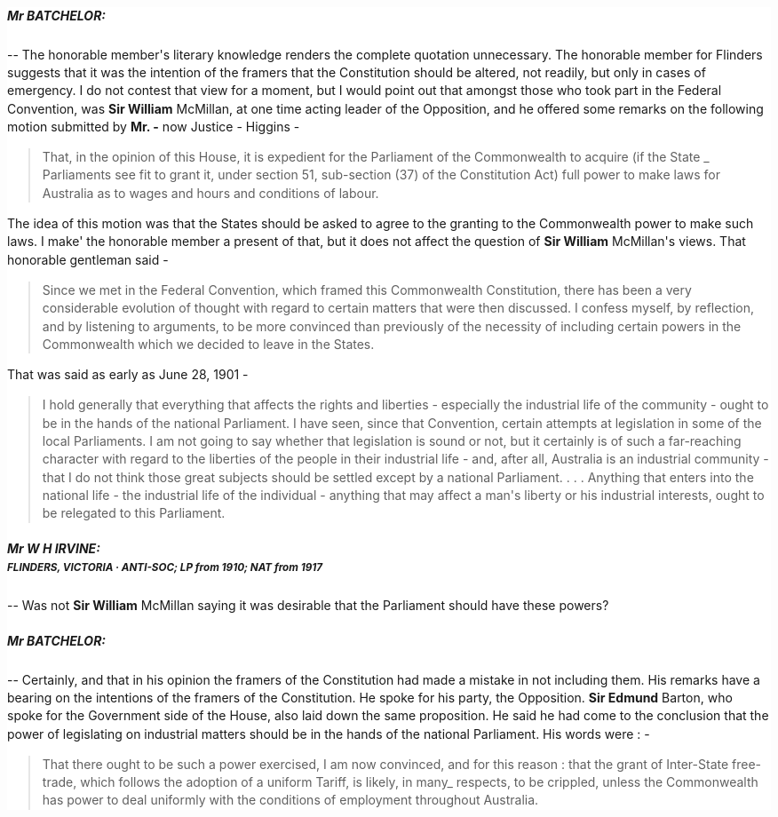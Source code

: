 ##### Mr BATCHELOR:

-- The honorable member's literary knowledge renders the complete quotation unnecessary. The honorable member for Flinders suggests that it was the intention of the framers that the Constitution should be altered, not readily, but only in cases of emergency. I do not contest that view for a moment, but I would point out that amongst those who took part in the Federal Convention, was  **Sir William**  McMillan, at one time acting leader of the Opposition, and he offered some remarks on the following motion submitted by  **Mr. -**  now Justice - Higgins - 

  >That, in the opinion of this House, it is expedient for the Parliament of the Commonwealth to acquire (if the State _ Parliaments see fit to grant it, under section 51, sub-section (37) of the Constitution Act) full power to make laws for Australia as to wages and hours and conditions of labour. 

The idea of this motion was that the States should be asked to agree to the granting to the Commonwealth power to make such laws.  I  make' the honorable member a present of that, but it does not affect the question of  **Sir William**  McMillan's views. That honorable gentleman said - 

  >Since we met in the Federal Convention, which framed this Commonwealth Constitution, there has been a very considerable evolution of thought with regard to certain matters that were then discussed. I confess myself, by reflection, and by listening to arguments, to be more convinced than previously of the necessity of including certain powers in the Commonwealth which we decided to leave in the States. 

That was said as early as June 28, 1901 - 

  >I hold generally that everything that affects the rights and liberties - especially the industrial life of the community - ought to be in the hands of the national Parliament. I have seen, since that Convention, certain attempts at legislation in some of the local Parliaments. I am not going to say whether that legislation is sound or not, but it certainly is of such a far-reaching character with regard to the liberties of the people in their industrial  life  - and, after all, Australia is an industrial community - that I do not think those great subjects should be settled except by a national Parliament. . . . Anything that enters into the national life - the industrial life of the individual - anything that may affect a man's liberty or his industrial interests, ought to be relegated to this Parliament. 

##### Mr W H IRVINE:<br><small class="text-muted">FLINDERS, VICTORIA &middot; ANTI-SOC; LP from 1910; NAT from 1917</small>

--  Was not  **Sir William**  McMillan saying it was desirable that the Parliament should have these powers? 

##### Mr BATCHELOR:

-- Certainly, and that in his opinion the framers of the Constitution had made a mistake in not including them.  His  remarks have a bearing on the intentions of the framers of the Constitution. He spoke for his party, the Opposition.  **Sir Edmund**  Barton, who spoke for the Government side of the House, also laid down the same proposition. He said he had come to the conclusion that the power of legislating on industrial matters should be in the hands of the national Parliament.  His  words were : - 

  > That there ought to be such a power exercised, I am now convinced, and for this reason : that the grant of Inter-State free-trade, which follows the adoption of a uniform Tariff, is likely, in many_ respects, to be crippled, unless the Commonwealth has power to deal uniformly with the conditions of employment throughout Australia. 
